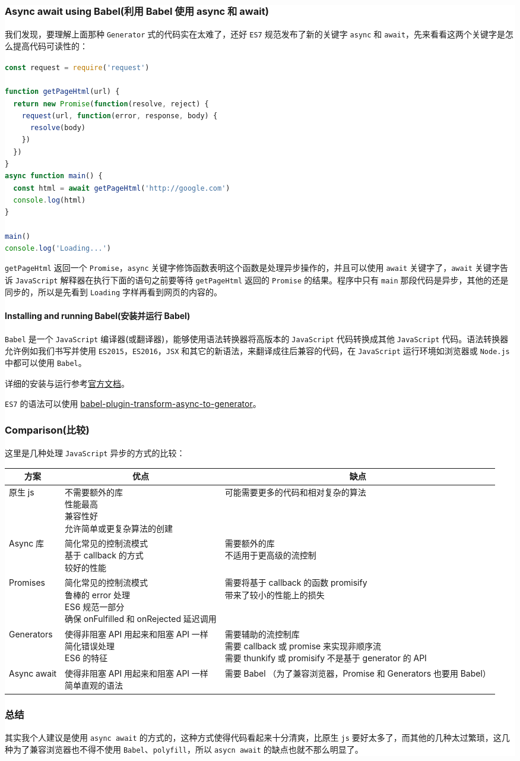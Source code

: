 ### Async await using Babel(利用 Babel 使用 async 和 await)

我们发现，要理解上面那种 `Generator` 式的代码实在太难了，还好 `ES7` 规范发布了新的关键字 `async` 和 `await`，先来看看这两个关键字是怎么提高代码可读性的：

```js
const request = require('request')

function getPageHtml(url) {
  return new Promise(function(resolve, reject) {
    request(url, function(error, response, body) {
      resolve(body)
    })
  })
}
async function main() {
  const html = await getPageHtml('http://google.com')
  console.log(html)
}

main()
console.log('Loading...')
```

`getPageHtml` 返回一个 `Promise`，`async` 关键字修饰函数表明这个函数是处理异步操作的，并且可以使用 `await` 关键字了，`await` 关键字告诉 `JavaScript` 解释器在执行下面的语句之前要等待 `getPageHtml` 返回的 `Promise` 的结果。程序中只有 `main` 那段代码是异步，其他的还是同步的，所以是先看到 `Loading` 字样再看到网页的内容的。

#### Installing and running Babel(安装并运行 Babel)

`Babel` 是一个 `JavaScript` 编译器(或翻译器)，能够使用语法转换器将高版本的 `JavaScript` 代码转换成其他 `JavaScript` 代码。语法转换器允许例如我们书写并使用 `ES2015`，`ES2016`，`JSX` 和其它的新语法，来翻译成往后兼容的代码，在 `JavaScript` 运行环境如浏览器或 `Node.js` 中都可以使用 `Babel`。

详细的安装与运行参考[官方文档](https://babeljs.io/docs/en/index.html)。

`ES7` 的语法可以使用 [babel-plugin-transform-async-to-generator](https://babeljs.io/docs/en/babel-plugin-transform-async-to-generator)。

### Comparison(比较)

这里是几种处理 `JavaScript` 异步的方式的比较：

| 方案        | 优点                                                                                                           | 缺点                                                                                                                       |
| ----------- | -------------------------------------------------------------------------------------------------------------- | -------------------------------------------------------------------------------------------------------------------------- |
| 原生 js     | 不需要额外的库 </br> 性能最高 </br> 兼容性好 <br> 允许简单或更复杂算法的创建                                   | 可能需要更多的代码和相对复杂的算法                                                                                         |
| Async 库    | 简化常见的控制流模式 </br> 基于 callback 的方式 </br> 较好的性能                                               | 需要额外的库 </br> 不适用于更高级的流控制                                                                                  |
| Promises    | 简化常见的控制流模式 </br> 鲁棒的 error 处理 </br> ES6 规范一部分 </br>确保 onFulfilled 和 onRejected 延迟调用 | 需要将基于 callback 的函数 promisify </br> 带来了较小的性能上的损失                                                        |
| Generators  | 使得非阻塞 API 用起来和阻塞 API 一样 </br> 简化错误处理 </br> ES6 的特征                                       | 需要辅助的流控制库 </br> 需要 callback 或 promise 来实现非顺序流 </br>需要 thunkify 或 promisify 不是基于 generator 的 API |
| Async await | 使得非阻塞 API 用起来和阻塞 API 一样 </br> 简单直观的语法                                                      | 需要 Babel （为了兼容浏览器，Promise 和 Generators 也要用 Babel）                                                          |

### 总结

其实我个人建议是使用 `async await` 的方式的，这种方式使得代码看起来十分清爽，比原生 `js` 要好太多了，而其他的几种太过繁琐，这几种为了兼容浏览器也不得不使用 `Babel`、`polyfill`，所以 `asycn await` 的缺点也就不那么明显了。
